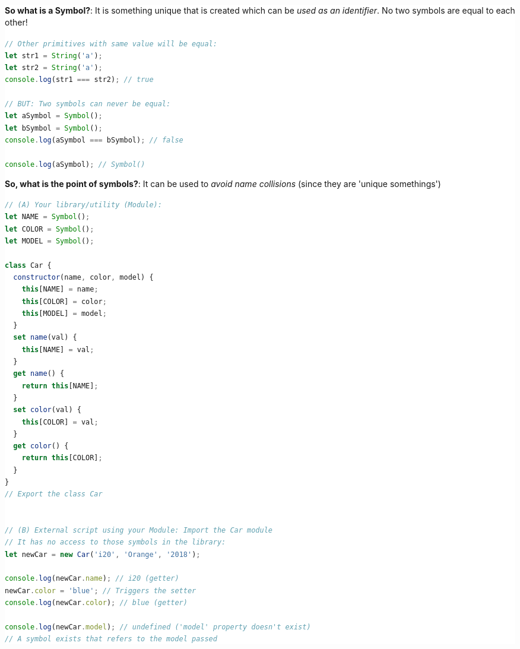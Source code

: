 **So what is a Symbol?**: It is something unique that is created which can be *used as an identifier*. No two symbols are equal to each other!

```javascript
// Other primitives with same value will be equal:
let str1 = String('a');
let str2 = String('a');
console.log(str1 === str2); // true

// BUT: Two symbols can never be equal:
let aSymbol = Symbol();
let bSymbol = Symbol();
console.log(aSymbol === bSymbol); // false

console.log(aSymbol); // Symbol()
```

**So, what is the point of symbols?**: It can be used to *avoid name collisions* (since they are 'unique somethings')

```javascript
// (A) Your library/utility (Module):
let NAME = Symbol();
let COLOR = Symbol();
let MODEL = Symbol();

class Car {
  constructor(name, color, model) {
    this[NAME] = name;
    this[COLOR] = color;
    this[MODEL] = model;
  }
  set name(val) {
    this[NAME] = val;
  }
  get name() {
    return this[NAME];
  }
  set color(val) {
    this[COLOR] = val;
  }
  get color() {
    return this[COLOR];
  }
}
// Export the class Car


// (B) External script using your Module: Import the Car module
// It has no access to those symbols in the library:
let newCar = new Car('i20', 'Orange', '2018');

console.log(newCar.name); // i20 (getter)
newCar.color = 'blue'; // Triggers the setter
console.log(newCar.color); // blue (getter)

console.log(newCar.model); // undefined ('model' property doesn't exist)
// A symbol exists that refers to the model passed
```
